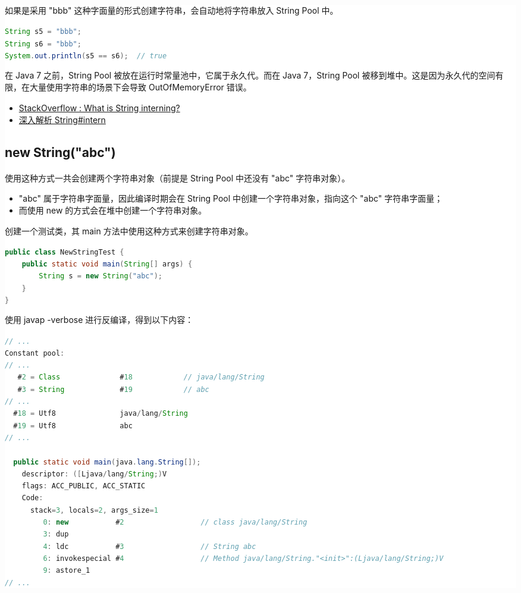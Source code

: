 如果是采用 "bbb" 这种字面量的形式创建字符串，会自动地将字符串放入 String Pool 中。

```java
String s5 = "bbb";
String s6 = "bbb";
System.out.println(s5 == s6);  // true
```

在 Java 7 之前，String Pool 被放在运行时常量池中，它属于永久代。而在 Java 7，String Pool 被移到堆中。这是因为永久代的空间有限，在大量使用字符串的场景下会导致 OutOfMemoryError 错误。

- [StackOverflow : What is String interning?](https://stackoverflow.com/questions/10578984/what-is-string-interning)
- [深入解析 String#intern](https://tech.meituan.com/in_depth_understanding_string_intern.html)

## new String("abc")

使用这种方式一共会创建两个字符串对象（前提是 String Pool 中还没有 "abc" 字符串对象）。

- "abc" 属于字符串字面量，因此编译时期会在 String Pool 中创建一个字符串对象，指向这个 "abc" 字符串字面量；
- 而使用 new 的方式会在堆中创建一个字符串对象。

创建一个测试类，其 main 方法中使用这种方式来创建字符串对象。

```java
public class NewStringTest {
    public static void main(String[] args) {
        String s = new String("abc");
    }
}
```

使用 javap -verbose 进行反编译，得到以下内容：

```java
// ...
Constant pool:
// ...
   #2 = Class              #18            // java/lang/String
   #3 = String             #19            // abc
// ...
  #18 = Utf8               java/lang/String
  #19 = Utf8               abc
// ...

  public static void main(java.lang.String[]);
    descriptor: ([Ljava/lang/String;)V
    flags: ACC_PUBLIC, ACC_STATIC
    Code:
      stack=3, locals=2, args_size=1
         0: new           #2                  // class java/lang/String
         3: dup
         4: ldc           #3                  // String abc
         6: invokespecial #4                  // Method java/lang/String."<init>":(Ljava/lang/String;)V
         9: astore_1
// ...
```

